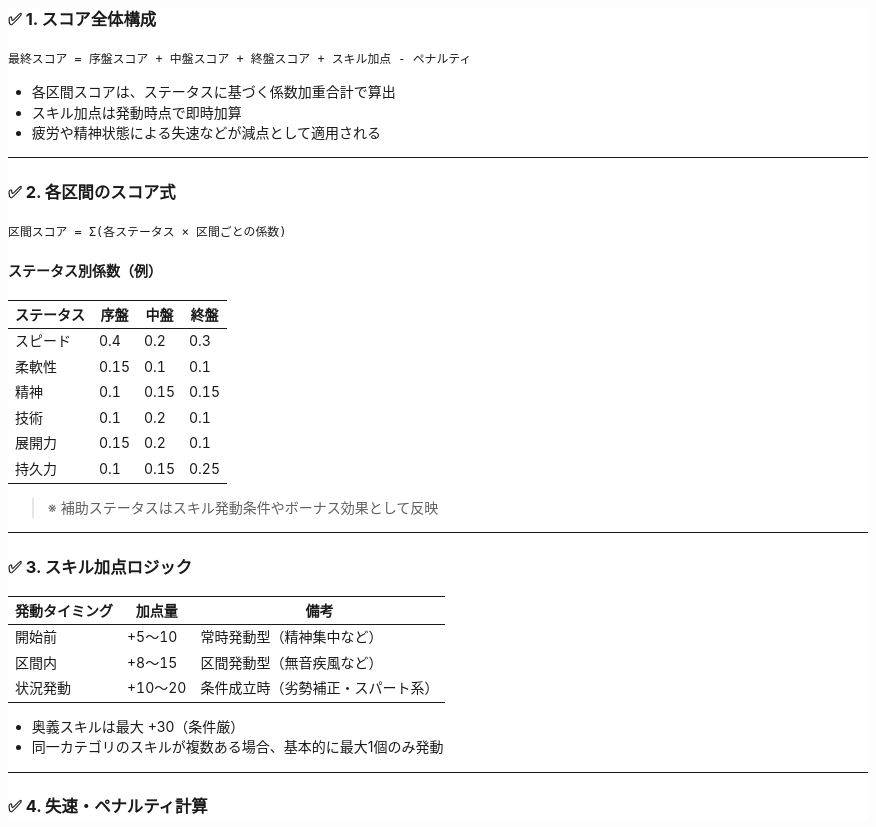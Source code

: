 
### ✅ 1. スコア全体構成

```
最終スコア = 序盤スコア + 中盤スコア + 終盤スコア + スキル加点 - ペナルティ
```

* 各区間スコアは、ステータスに基づく係数加重合計で算出
* スキル加点は発動時点で即時加算
* 疲労や精神状態による失速などが減点として適用される

---

### ✅ 2. 各区間のスコア式

```
区間スコア = Σ(各ステータス × 区間ごとの係数)
```

#### ステータス別係数（例）

| ステータス | 序盤  | 中盤  | 終盤  |
| ------ | --- | --- | --- |
| スピード  | 0.4 | 0.2 | 0.3 |
| 柔軟性   | 0.15| 0.1 | 0.1 |
| 精神    | 0.1 | 0.15| 0.15|
| 技術    | 0.1 | 0.2 | 0.1 |
| 展開力   | 0.15| 0.2 | 0.1 |
| 持久力   | 0.1 | 0.15| 0.25|

> ※ 補助ステータスはスキル発動条件やボーナス効果として反映

---

### ✅ 3. スキル加点ロジック

| 発動タイミング | 加点量    | 備考                |
| ------- | ------ | ----------------- |
| 開始前     | +5〜10  | 常時発動型（精神集中など）     |
| 区間内     | +8〜15  | 区間発動型（無音疾風など）     |
| 状況発動    | +10〜20 | 条件成立時（劣勢補正・スパート系） |

* 奥義スキルは最大 +30（条件厳）
* 同一カテゴリのスキルが複数ある場合、基本的に最大1個のみ発動

---

### ✅ 4. 失速・ペナルティ計算
